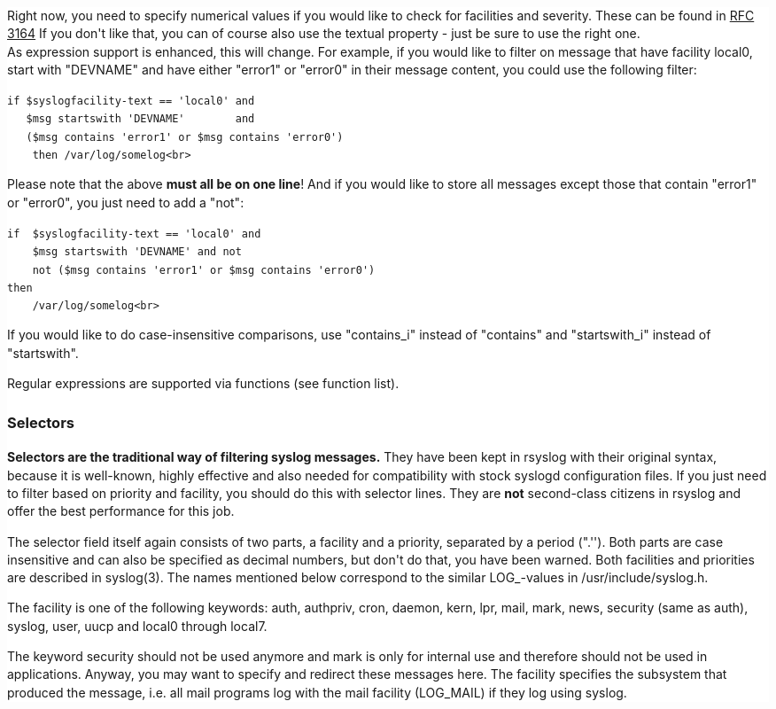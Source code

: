 Right now, you need to specify numerical values if you would like to check for facilities 
and severity. These can be found  in [RFC 3164](http://www.ietf.org/rfc/rfc3164.txt)
If you don't like that, you can of course also use the textual property - just be sure to use the right one.  
As expression support is enhanced, this will change. For example, if you would like to filter on message
that have facility local0, start with "DEVNAME" and have either
"error1" or "error0" in their message content, you could use the following filter:

    if $syslogfacility-text == 'local0' and 
       $msg startswith 'DEVNAME'        and 
       ($msg contains 'error1' or $msg contains 'error0')
        then /var/log/somelog<br>

Please note that the above **must all be on one line**! And if you would like to store all
messages except those that contain "error1" or "error0", you just need
to add a "not":

    if  $syslogfacility-text == 'local0' and 
        $msg startswith 'DEVNAME' and not 
        not ($msg contains 'error1' or $msg contains 'error0') 
    then 
        /var/log/somelog<br>

If you would like to do case-insensitive comparisons, use
"contains_i" instead of "contains" and "startswith_i" instead of "startswith".

Regular expressions are supported via functions (see function list).

### Selectors ###

**Selectors are the traditional way of filtering syslog messages.** 
They have been kept in rsyslog with their original syntax, because it is well-known, highly 
effective and also needed for compatibility with stock syslogd configuration files. 
If you just need to filter based on priority and facility, you should do this with
selector lines. They are <b>not</b> second-class citizens
in rsyslog and offer the best performance for this job.

The selector field itself again consists of two parts, a
facility and a priority, separated by a period (".''). 
Both parts are
case insensitive and can also be specified as decimal numbers, but
don't do that, you have been warned. Both facilities and priorities are
described in syslog(3). The names mentioned below correspond to the
similar LOG_-values in /usr/include/syslog.h.

The facility is one of the following keywords:  auth, authpriv, cron, daemon, kern, lpr, 
mail, mark, news, security (same as auth), syslog, user, uucp and local0 through local7.

The keyword security should not
be used anymore and mark is only for internal use and therefore should
not be used in applications. Anyway, you may want to specify and
redirect these messages here. The facility specifies the subsystem that
produced the message, i.e. all mail programs log with the mail facility
(LOG_MAIL) if they log using syslog.
